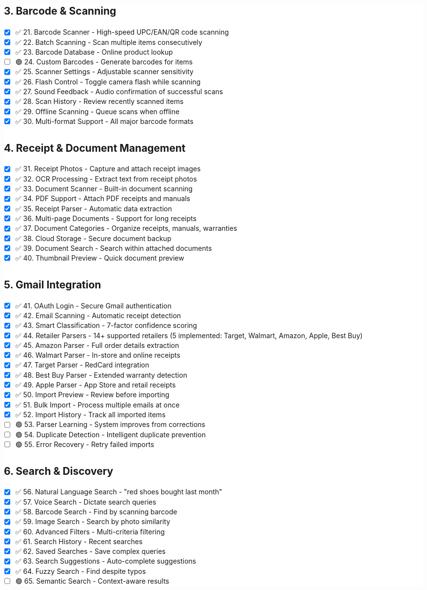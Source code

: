 ## 3. Barcode & Scanning

- [x] ✅ 21. Barcode Scanner - High-speed UPC/EAN/QR code scanning
- [x] ✅ 22. Batch Scanning - Scan multiple items consecutively
- [x] ✅ 23. Barcode Database - Online product lookup
- [ ] 🟢 24. Custom Barcodes - Generate barcodes for items
- [x] ✅ 25. Scanner Settings - Adjustable scanner sensitivity
- [x] ✅ 26. Flash Control - Toggle camera flash while scanning
- [x] ✅ 27. Sound Feedback - Audio confirmation of successful scans
- [x] ✅ 28. Scan History - Review recently scanned items
- [x] ✅ 29. Offline Scanning - Queue scans when offline
- [x] ✅ 30. Multi-format Support - All major barcode formats

## 4. Receipt & Document Management

- [x] ✅ 31. Receipt Photos - Capture and attach receipt images
- [x] ✅ 32. OCR Processing - Extract text from receipt photos
- [x] ✅ 33. Document Scanner - Built-in document scanning
- [x] ✅ 34. PDF Support - Attach PDF receipts and manuals
- [x] ✅ 35. Receipt Parser - Automatic data extraction
- [x] ✅ 36. Multi-page Documents - Support for long receipts
- [x] ✅ 37. Document Categories - Organize receipts, manuals, warranties
- [x] ✅ 38. Cloud Storage - Secure document backup
- [x] ✅ 39. Document Search - Search within attached documents
- [x] ✅ 40. Thumbnail Preview - Quick document preview

## 5. Gmail Integration

- [x] ✅ 41. OAuth Login - Secure Gmail authentication
- [x] ✅ 42. Email Scanning - Automatic receipt detection
- [x] ✅ 43. Smart Classification - 7-factor confidence scoring
- [x] ✅ 44. Retailer Parsers - 14+ supported retailers (5 implemented: Target, Walmart, Amazon, Apple, Best Buy)
- [x] ✅ 45. Amazon Parser - Full order details extraction
- [x] ✅ 46. Walmart Parser - In-store and online receipts
- [x] ✅ 47. Target Parser - RedCard integration
- [x] ✅ 48. Best Buy Parser - Extended warranty detection
- [x] ✅ 49. Apple Parser - App Store and retail receipts
- [x] ✅ 50. Import Preview - Review before importing
- [x] ✅ 51. Bulk Import - Process multiple emails at once
- [x] ✅ 52. Import History - Track all imported items
- [ ] 🟢 53. Parser Learning - System improves from corrections
- [ ] 🟢 54. Duplicate Detection - Intelligent duplicate prevention
- [ ] 🟢 55. Error Recovery - Retry failed imports

## 6. Search & Discovery

- [x] ✅ 56. Natural Language Search - "red shoes bought last month"
- [x] ✅ 57. Voice Search - Dictate search queries
- [x] ✅ 58. Barcode Search - Find by scanning barcode
- [x] ✅ 59. Image Search - Search by photo similarity
- [x] ✅ 60. Advanced Filters - Multi-criteria filtering
- [x] ✅ 61. Search History - Recent searches
- [x] ✅ 62. Saved Searches - Save complex queries
- [x] ✅ 63. Search Suggestions - Auto-complete suggestions
- [x] ✅ 64. Fuzzy Search - Find despite typos
- [ ] 🟢 65. Semantic Search - Context-aware results
